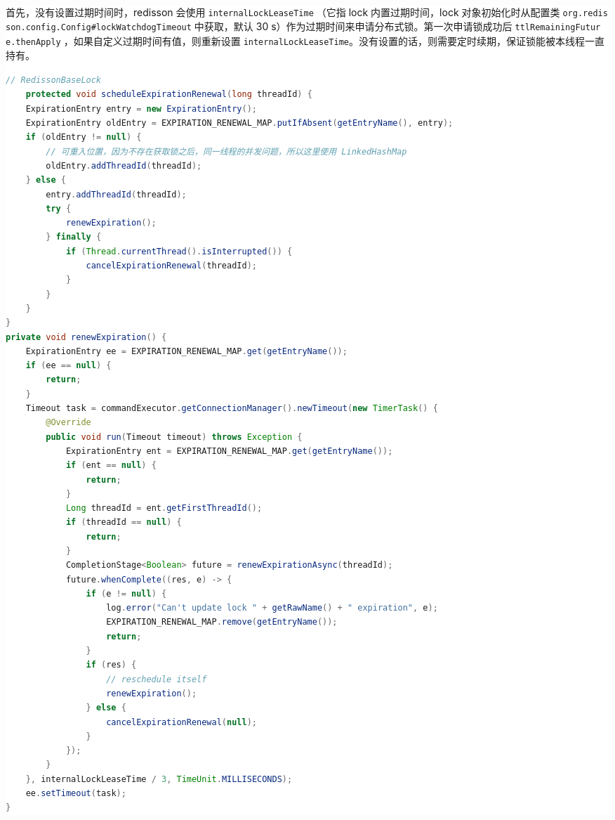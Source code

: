 首先，没有设置过期时间时，redisson 会使用 `internalLockLeaseTime` （它指 lock 内置过期时间，lock 对象初始化时从配置类 `org.redisson.config.Config#lockWatchdogTimeout` 中获取，默认 30 s）作为过期时间来申请分布式锁。第一次申请锁成功后 `ttlRemainingFuture.thenApply` ，如果自定义过期时间有值，则重新设置 `internalLockLeaseTime`。没有设置的话，则需要定时续期，保证锁能被本线程一直持有。

```java
// RedissonBaseLock
    protected void scheduleExpirationRenewal(long threadId) {
    ExpirationEntry entry = new ExpirationEntry();
    ExpirationEntry oldEntry = EXPIRATION_RENEWAL_MAP.putIfAbsent(getEntryName(), entry);
    if (oldEntry != null) {
        // 可重入位置，因为不存在获取锁之后，同一线程的并发问题，所以这里使用 LinkedHashMap
        oldEntry.addThreadId(threadId);
    } else {
        entry.addThreadId(threadId);
        try {
            renewExpiration();
        } finally {
            if (Thread.currentThread().isInterrupted()) {
                cancelExpirationRenewal(threadId);
            }
        }
    }
}
private void renewExpiration() {
    ExpirationEntry ee = EXPIRATION_RENEWAL_MAP.get(getEntryName());
    if (ee == null) {
        return;
    }
    Timeout task = commandExecutor.getConnectionManager().newTimeout(new TimerTask() {
        @Override
        public void run(Timeout timeout) throws Exception {
            ExpirationEntry ent = EXPIRATION_RENEWAL_MAP.get(getEntryName());
            if (ent == null) {
                return;
            }
            Long threadId = ent.getFirstThreadId();
            if (threadId == null) {
                return;
            }
            CompletionStage<Boolean> future = renewExpirationAsync(threadId);
            future.whenComplete((res, e) -> {
                if (e != null) {
                    log.error("Can't update lock " + getRawName() + " expiration", e);
                    EXPIRATION_RENEWAL_MAP.remove(getEntryName());
                    return;
                }
                if (res) {
                    // reschedule itself
                    renewExpiration();
                } else {
                    cancelExpirationRenewal(null);
                }
            });
        }
    }, internalLockLeaseTime / 3, TimeUnit.MILLISECONDS);
    ee.setTimeout(task);
}
```
